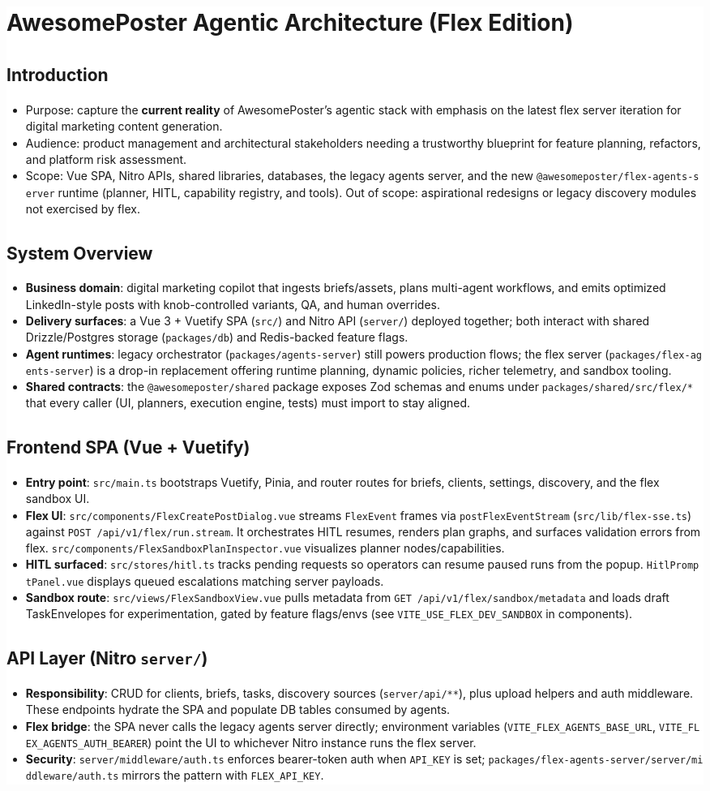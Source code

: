 # AwesomePoster Agentic Architecture (Flex Edition)

## Introduction
- Purpose: capture the **current reality** of AwesomePoster’s agentic stack with emphasis on the latest flex server iteration for digital marketing content generation.
- Audience: product management and architectural stakeholders needing a trustworthy blueprint for feature planning, refactors, and platform risk assessment.
- Scope: Vue SPA, Nitro APIs, shared libraries, databases, the legacy agents server, and the new `@awesomeposter/flex-agents-server` runtime (planner, HITL, capability registry, and tools). Out of scope: aspirational redesigns or legacy discovery modules not exercised by flex.

## System Overview
- **Business domain**: digital marketing copilot that ingests briefs/assets, plans multi-agent workflows, and emits optimized LinkedIn-style posts with knob-controlled variants, QA, and human overrides.
- **Delivery surfaces**: a Vue 3 + Vuetify SPA (`src/`) and Nitro API (`server/`) deployed together; both interact with shared Drizzle/Postgres storage (`packages/db`) and Redis-backed feature flags.
- **Agent runtimes**: legacy orchestrator (`packages/agents-server`) still powers production flows; the flex server (`packages/flex-agents-server`) is a drop-in replacement offering runtime planning, dynamic policies, richer telemetry, and sandbox tooling.
- **Shared contracts**: the `@awesomeposter/shared` package exposes Zod schemas and enums under `packages/shared/src/flex/*` that every caller (UI, planners, execution engine, tests) must import to stay aligned.

## Frontend SPA (Vue + Vuetify)
- **Entry point**: `src/main.ts` bootstraps Vuetify, Pinia, and router routes for briefs, clients, settings, discovery, and the flex sandbox UI.
- **Flex UI**: `src/components/FlexCreatePostDialog.vue` streams `FlexEvent` frames via `postFlexEventStream` (`src/lib/flex-sse.ts`) against `POST /api/v1/flex/run.stream`. It orchestrates HITL resumes, renders plan graphs, and surfaces validation errors from flex. `src/components/FlexSandboxPlanInspector.vue` visualizes planner nodes/capabilities.
- **HITL surfaced**: `src/stores/hitl.ts` tracks pending requests so operators can resume paused runs from the popup. `HitlPromptPanel.vue` displays queued escalations matching server payloads.
- **Sandbox route**: `src/views/FlexSandboxView.vue` pulls metadata from `GET /api/v1/flex/sandbox/metadata` and loads draft TaskEnvelopes for experimentation, gated by feature flags/envs (see `VITE_USE_FLEX_DEV_SANDBOX` in components).

## API Layer (Nitro `server/`)
- **Responsibility**: CRUD for clients, briefs, tasks, discovery sources (`server/api/**`), plus upload helpers and auth middleware. These endpoints hydrate the SPA and populate DB tables consumed by agents.
- **Flex bridge**: the SPA never calls the legacy agents server directly; environment variables (`VITE_FLEX_AGENTS_BASE_URL`, `VITE_FLEX_AGENTS_AUTH_BEARER`) point the UI to whichever Nitro instance runs the flex server.
- **Security**: `server/middleware/auth.ts` enforces bearer-token auth when `API_KEY` is set; `packages/flex-agents-server/server/middleware/auth.ts` mirrors the pattern with `FLEX_API_KEY`.
